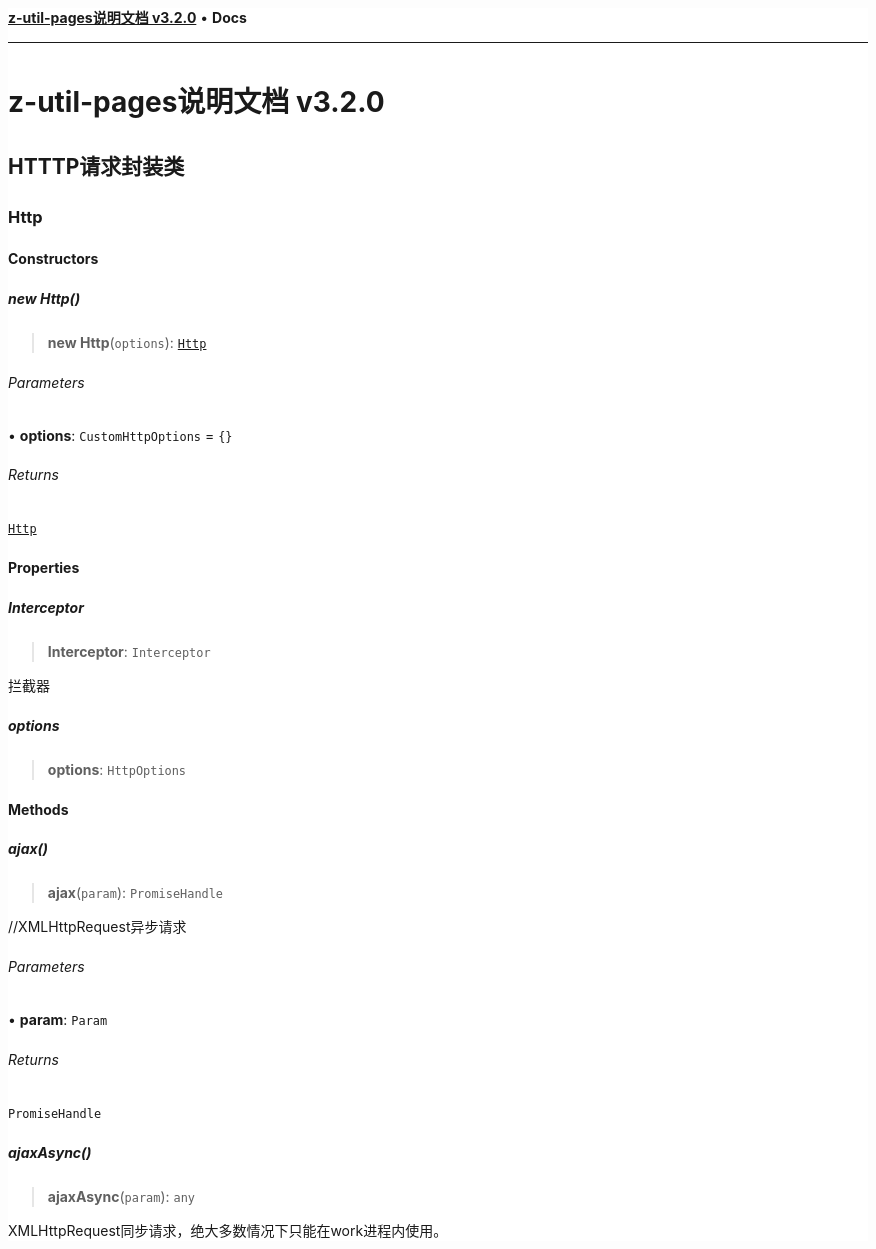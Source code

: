 [**z-util-pages说明文档 v3.2.0**](README.md) • **Docs**

***

# z-util-pages说明文档 v3.2.0

## HTTTP请求封装类

### Http

#### Constructors

##### new Http()

> **new Http**(`options`): [`Http`](globals.md#http)

###### Parameters

• **options**: `CustomHttpOptions` = `{}`

###### Returns

[`Http`](globals.md#http)

#### Properties

##### Interceptor

> **Interceptor**: `Interceptor`

拦截器

##### options

> **options**: `HttpOptions`

#### Methods

##### ajax()

> **ajax**(`param`): `PromiseHandle`

//XMLHttpRequest异步请求

###### Parameters

• **param**: `Param`

###### Returns

`PromiseHandle`

##### ajaxAsync()

> **ajaxAsync**(`param`): `any`

XMLHttpRequest同步请求，绝大多数情况下只能在work进程内使用。
